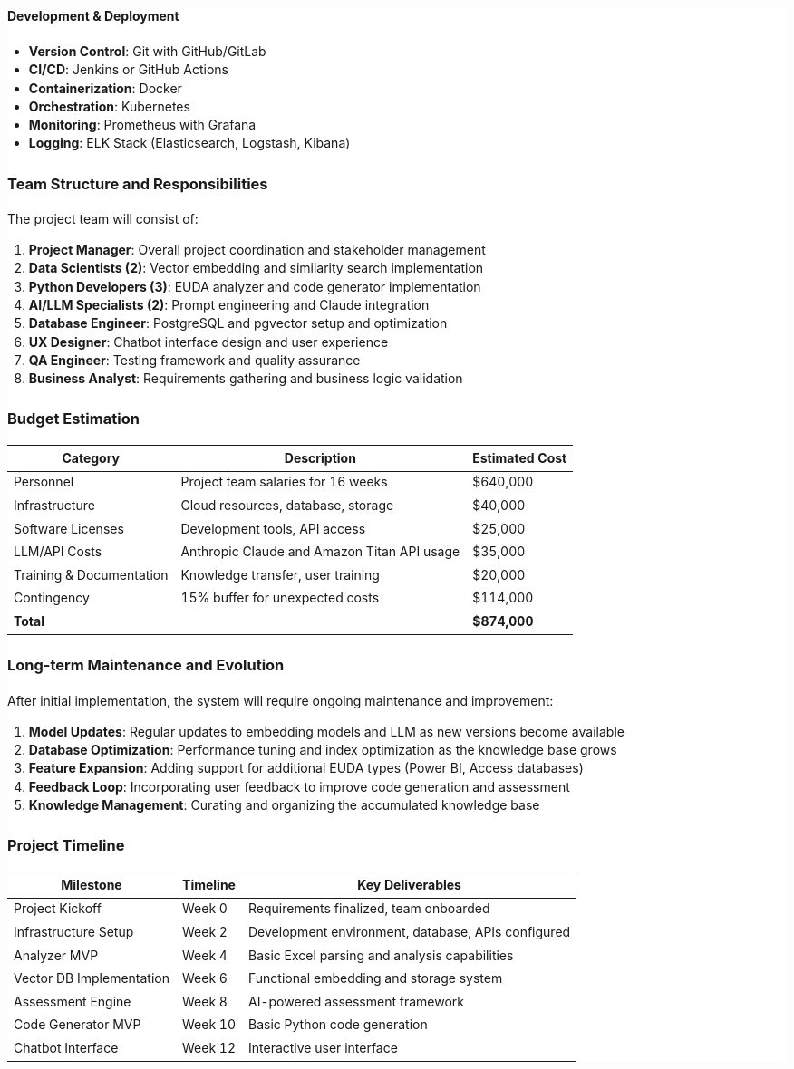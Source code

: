 #### Development & Deployment
- **Version Control**: Git with GitHub/GitLab
- **CI/CD**: Jenkins or GitHub Actions 
- **Containerization**: Docker
- **Orchestration**: Kubernetes
- **Monitoring**: Prometheus with Grafana
- **Logging**: ELK Stack (Elasticsearch, Logstash, Kibana)

### Team Structure and Responsibilities

The project team will consist of:

1. **Project Manager**: Overall project coordination and stakeholder management
2. **Data Scientists (2)**: Vector embedding and similarity search implementation
3. **Python Developers (3)**: EUDA analyzer and code generator implementation
4. **AI/LLM Specialists (2)**: Prompt engineering and Claude integration
5. **Database Engineer**: PostgreSQL and pgvector setup and optimization
6. **UX Designer**: Chatbot interface design and user experience
7. **QA Engineer**: Testing framework and quality assurance
8. **Business Analyst**: Requirements gathering and business logic validation

### Budget Estimation

| Category | Description | Estimated Cost |
|----------|-------------|----------------|
| Personnel | Project team salaries for 16 weeks | $640,000 |
| Infrastructure | Cloud resources, database, storage | $40,000 |
| Software Licenses | Development tools, API access | $25,000 |
| LLM/API Costs | Anthropic Claude and Amazon Titan API usage | $35,000 |
| Training & Documentation | Knowledge transfer, user training | $20,000 |
| Contingency | 15% buffer for unexpected costs | $114,000 |
| **Total** | | **$874,000** |

### Long-term Maintenance and Evolution

After initial implementation, the system will require ongoing maintenance and improvement:

1. **Model Updates**: Regular updates to embedding models and LLM as new versions become available
2. **Database Optimization**: Performance tuning and index optimization as the knowledge base grows
3. **Feature Expansion**: Adding support for additional EUDA types (Power BI, Access databases)
4. **Feedback Loop**: Incorporating user feedback to improve code generation and assessment
5. **Knowledge Management**: Curating and organizing the accumulated knowledge base

### Project Timeline

| Milestone | Timeline | Key Deliverables |
|-----------|----------|------------------|
| Project Kickoff | Week 0 | Requirements finalized, team onboarded |
| Infrastructure Setup | Week 2 | Development environment, database, APIs configured |
| Analyzer MVP | Week 4 | Basic Excel parsing and analysis capabilities |
| Vector DB Implementation | Week 6 | Functional embedding and storage system |
| Assessment Engine | Week 8 | AI-powered assessment framework |
| Code Generator MVP | Week 10 | Basic Python code generation |
| Chatbot Interface | Week 12 | Interactive user interface |
